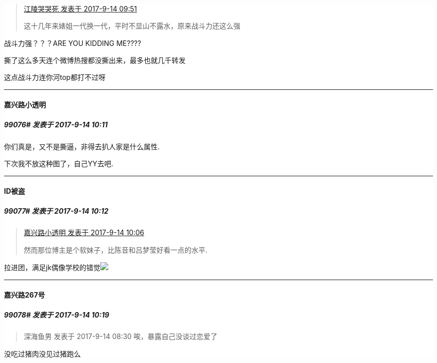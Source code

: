 
<blockquote><a href="httphttps://bbs.saraba1st.com/2b/forum.php?mod=redirect&amp;goto=findpost&amp;pid=37194371&amp;ptid=1105387" target="_blank">江陵哭哭死 发表于 2017-9-14 09:51</a>

这十几年来婊姐一代换一代，平时不显山不露水，原来战斗力还这么强</blockquote>
战斗力强？？？ARE YOU KIDDING ME????

撕了这么多天连个微博热搜都没撕出来，最多也就几千转发  

这点战斗力连你河top都打不过呀







-----

####  嘉兴路小透明  
##### 99076#       发表于 2017-9-14 10:11




你们真是，又不是撕逼，非得去扒人家是什么属性.

下次我不放这种图了，自己YY去吧.







-----

####  ID被盗  
##### 99077#       发表于 2017-9-14 10:12



<blockquote><a href="httphttps://bbs.saraba1st.com/2b/forum.php?mod=redirect&amp;goto=findpost&amp;pid=37194558&amp;ptid=1105387" target="_blank">嘉兴路小透明 发表于 2017-9-14 10:06</a>

然而那位博主是个软妹子，比陈音和吕梦莹好看一点的水平.</blockquote>
拉进团，满足jk偶像学校的错觉<img src="https://static.saraba1st.com/image/smiley/face2017/065.png" referrerpolicy="no-referrer">







-----

####  嘉兴路267号  
##### 99078#       发表于 2017-9-14 10:19



<blockquote>深海鱼男 发表于 2017-9-14 08:30
唉，暴露自己没谈过恋爱了</blockquote>
没吃过猪肉没见过猪跑么


